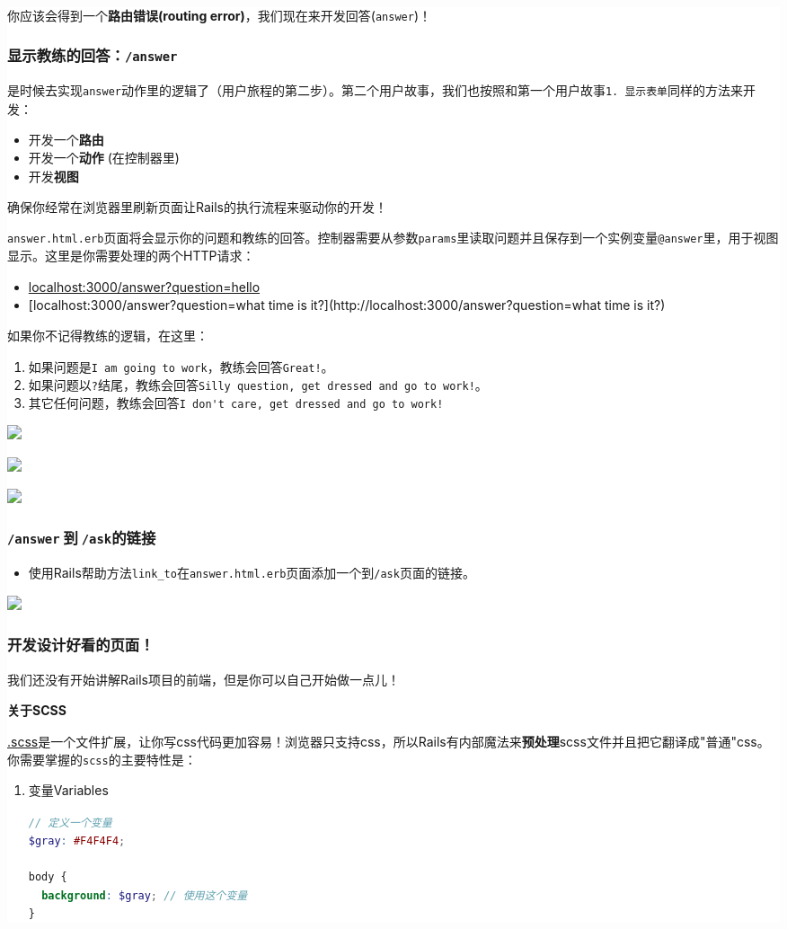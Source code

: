 你应该会得到一个**路由错误(routing error)**，我们现在来开发回答(`answer`)！

### 显示教练的回答：`/answer`

是时候去实现`answer`动作里的逻辑了（用户旅程的第二步）。第二个用户故事，我们也按照和第一个用户故事`1. 显示表单`同样的方法来开发：

- 开发一个**路由**
- 开发一个**动作** (在控制器里)
- 开发**视图**

确保你经常在浏览器里刷新页面让Rails的执行流程来驱动你的开发！

`answer.html.erb`页面将会显示你的问题和教练的回答。控制器需要从参数`params`里读取问题并且保存到一个实例变量`@answer`里，用于视图显示。这里是你需要处理的两个HTTP请求：

- [localhost:3000/answer?question=hello](http://localhost:3000/answer?question=hello)
- [localhost:3000/answer?question=what time is it?](http://localhost:3000/answer?question=what time is it?)

如果你不记得教练的逻辑，在这里：

1. 如果问题是`I am going to work`，教练会回答`Great!`。
2. 如果问题以`?`结尾，教练会回答`Silly question, get dressed and go to work!`。
3. 其它任何问题，教练会回答`I don't care, get dressed and go to work!`

![](https://raw.githubusercontent.com/lewagon/fullstack-images/master/rails/stupid-coaching/hello_there.png)

![](https://raw.githubusercontent.com/lewagon/fullstack-images/master/rails/stupid-coaching/can_i_go.png)

![](https://raw.githubusercontent.com/lewagon/fullstack-images/master/rails/stupid-coaching/ask.png)

### `/answer` 到 `/ask`的链接

- 使用Rails帮助方法`link_to`在`answer.html.erb`页面添加一个到`/ask`页面的链接。

![](https://raw.githubusercontent.com/lewagon/fullstack-images/master/rails/stupid-coaching/bottom_link.png)

### 开发设计好看的页面！

我们还没有开始讲解Rails项目的前端，但是你可以自己开始做一点儿！

**关于SCSS**

[.scss](https://sass-lang.com/guide)是一个文件扩展，让你写css代码更加容易！浏览器只支持css，所以Rails有内部魔法来**预处理**scss文件并且把它翻译成"普通"css。你需要掌握的`scss`的主要特性是：

1. 变量Variables

    ```scss
    // 定义一个变量
    $gray: #F4F4F4;

    body {
      background: $gray; // 使用这个变量
    }
    ```
